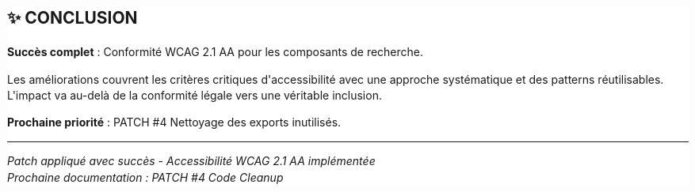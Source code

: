 
## ✨ **CONCLUSION**

**Succès complet** : Conformité WCAG 2.1 AA pour les composants de recherche.

Les améliorations couvrent les critères critiques d'accessibilité avec une approche systématique et des patterns réutilisables. L'impact va au-delà de la conformité légale vers une véritable inclusion.

**Prochaine priorité** : PATCH #4 Nettoyage des exports inutilisés.

---

_Patch appliqué avec succès - Accessibilité WCAG 2.1 AA implémentée_  
_Prochaine documentation : PATCH #4 Code Cleanup_
